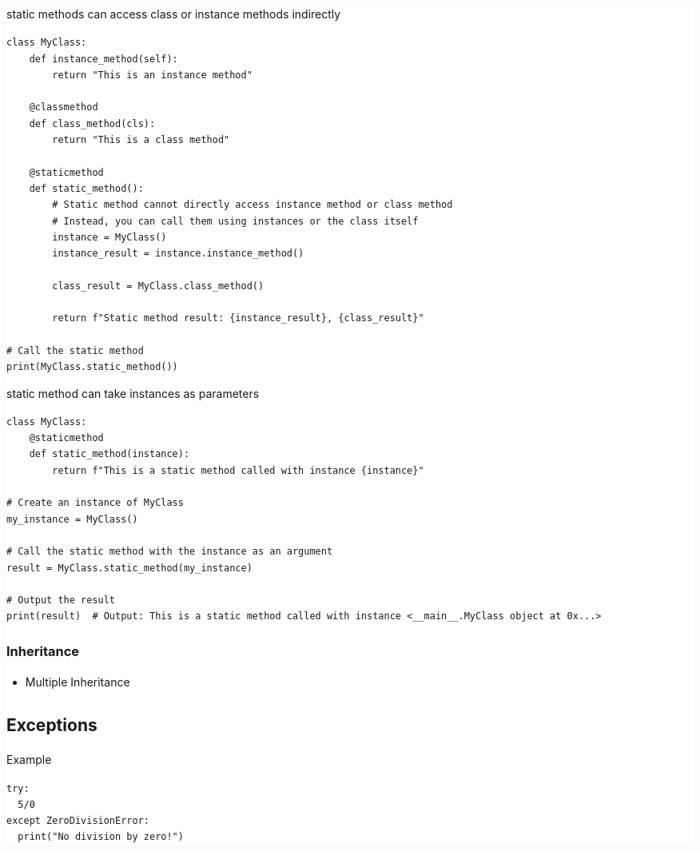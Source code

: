 static methods can access class or instance methods indirectly
```
class MyClass:
    def instance_method(self):
        return "This is an instance method"

    @classmethod
    def class_method(cls):
        return "This is a class method"

    @staticmethod
    def static_method():
        # Static method cannot directly access instance method or class method
        # Instead, you can call them using instances or the class itself
        instance = MyClass()
        instance_result = instance.instance_method()

        class_result = MyClass.class_method()

        return f"Static method result: {instance_result}, {class_result}"

# Call the static method
print(MyClass.static_method())
```

static method can take instances as parameters 
```
class MyClass:
    @staticmethod
    def static_method(instance):
        return f"This is a static method called with instance {instance}"

# Create an instance of MyClass
my_instance = MyClass()

# Call the static method with the instance as an argument
result = MyClass.static_method(my_instance)

# Output the result
print(result)  # Output: This is a static method called with instance <__main__.MyClass object at 0x...>
```

### Inheritance 

* Multiple Inheritance

## Exceptions 
Example
```
try:
  5/0
except ZeroDivisionError:
  print("No division by zero!")
```
